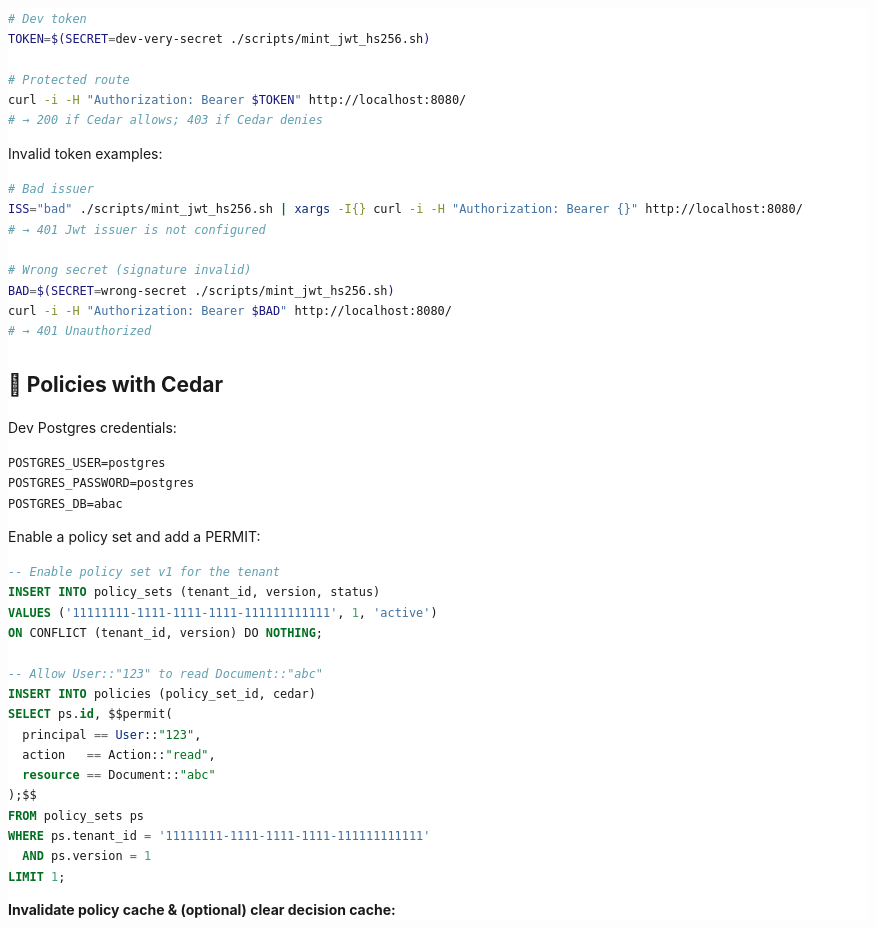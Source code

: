 ```bash
# Dev token
TOKEN=$(SECRET=dev-very-secret ./scripts/mint_jwt_hs256.sh)

# Protected route
curl -i -H "Authorization: Bearer $TOKEN" http://localhost:8080/
# → 200 if Cedar allows; 403 if Cedar denies
```

Invalid token examples:

```bash
# Bad issuer
ISS="bad" ./scripts/mint_jwt_hs256.sh | xargs -I{} curl -i -H "Authorization: Bearer {}" http://localhost:8080/
# → 401 Jwt issuer is not configured

# Wrong secret (signature invalid)
BAD=$(SECRET=wrong-secret ./scripts/mint_jwt_hs256.sh)
curl -i -H "Authorization: Bearer $BAD" http://localhost:8080/
# → 401 Unauthorized
```
## 📜 Policies with Cedar

Dev Postgres credentials:

```
POSTGRES_USER=postgres
POSTGRES_PASSWORD=postgres
POSTGRES_DB=abac
```

Enable a policy set and add a PERMIT:

```sql
-- Enable policy set v1 for the tenant
INSERT INTO policy_sets (tenant_id, version, status)
VALUES ('11111111-1111-1111-1111-111111111111', 1, 'active')
ON CONFLICT (tenant_id, version) DO NOTHING;

-- Allow User::"123" to read Document::"abc"
INSERT INTO policies (policy_set_id, cedar)
SELECT ps.id, $$permit(
  principal == User::"123",
  action   == Action::"read",
  resource == Document::"abc"
);$$
FROM policy_sets ps
WHERE ps.tenant_id = '11111111-1111-1111-1111-111111111111'
  AND ps.version = 1
LIMIT 1;
```

**Invalidate policy cache & (optional) clear decision cache:**

